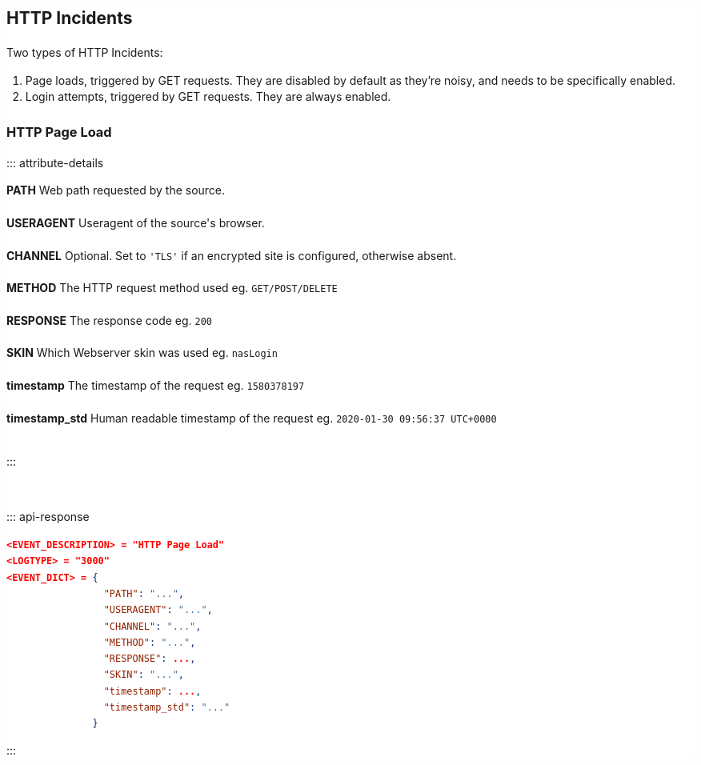 ## HTTP Incidents

Two types of HTTP Incidents:

1. Page loads, triggered by GET requests. They are disabled by default as they’re noisy, and needs to be specifically enabled.
2. Login attempts, triggered by GET requests. They are always enabled.

### HTTP Page Load

<div class="section-container">
  <div class="details-content">

::: attribute-details

**PATH** 
Web path requested by the source. <br><br>
**USERAGENT** 
Useragent of the source's browser. <br><br>
**CHANNEL** 
Optional. Set to `'TLS'` if an encrypted site is configured, otherwise absent. <br><br>
**METHOD** 
The HTTP request method used eg. `GET/POST/DELETE` <br><br>
**RESPONSE** 
The response code eg. `200` <br><br>
**SKIN** 
Which Webserver skin was used eg. `nasLogin` <br><br>
**timestamp** 
The timestamp of the request eg. `1580378197` <br><br>
**timestamp_std** 
Human readable timestamp of the request eg. `2020-01-30 09:56:37 UTC+0000` <br><br>

:::

  </div>
  <div class="example-content">

<br>

:::  api-response 
``` json
<EVENT_DESCRIPTION> = "HTTP Page Load"
<LOGTYPE> = "3000"
<EVENT_DICT> = {
                 "PATH": "...",           
                 "USERAGENT": "...",     
                 "CHANNEL": "...",        
                 "METHOD": "...",         
                 "RESPONSE": ...,         
                 "SKIN": "...",           
                 "timestamp": ...,        
                 "timestamp_std": "..."   
               }                 
```
:::
  </div>
</div> 
